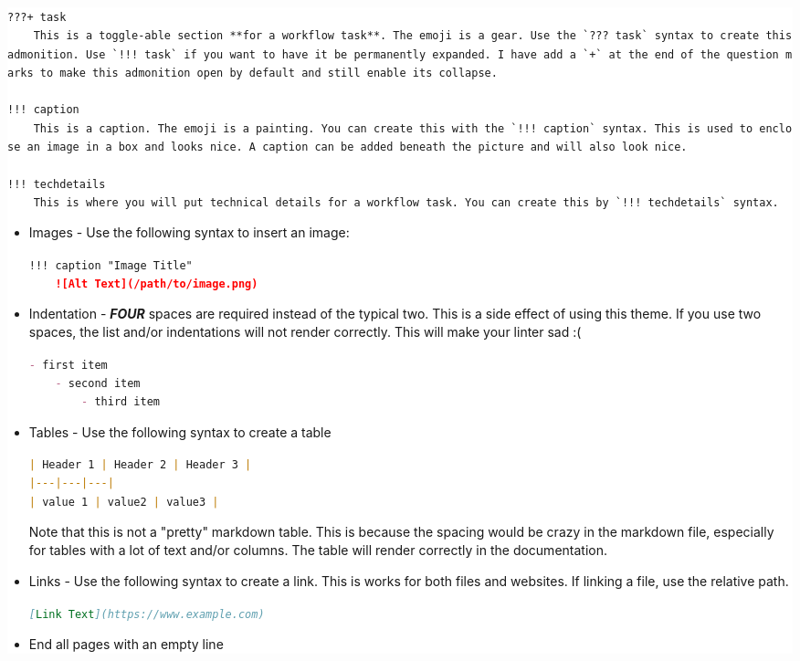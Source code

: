     ???+ task
        This is a toggle-able section **for a workflow task**. The emoji is a gear. Use the `??? task` syntax to create this admonition. Use `!!! task` if you want to have it be permanently expanded. I have add a `+` at the end of the question marks to make this admonition open by default and still enable its collapse.

    !!! caption
        This is a caption. The emoji is a painting. You can create this with the `!!! caption` syntax. This is used to enclose an image in a box and looks nice. A caption can be added beneath the picture and will also look nice.

    !!! techdetails
        This is where you will put technical details for a workflow task. You can create this by `!!! techdetails` syntax.

- Images - Use the following syntax to insert an image:

    ```markdown
    !!! caption "Image Title"
        ![Alt Text](/path/to/image.png)
    ```

- Indentation - **_FOUR_** spaces are required instead of the typical two. This is a side effect of using this theme. If you use two spaces, the list and/or indentations will not render correctly. This will make your linter sad :( 

    ```markdown
    - first item
        - second item
            - third item
    ```

- Tables - Use the following syntax to create a table

    ```markdown
    | Header 1 | Header 2 | Header 3 |
    |---|---|---|
    | value 1 | value2 | value3 |
    ```

    Note that this is not a "pretty" markdown table. This is because the spacing would be crazy in the markdown file, especially for tables with a lot of text and/or columns. The table will render correctly in the documentation.

- Links - Use the following syntax to create a link. This is works for both files and websites. If linking a file, use the relative path.

    ```markdown
    [Link Text](https://www.example.com)
    ```

- End all pages with an empty line
